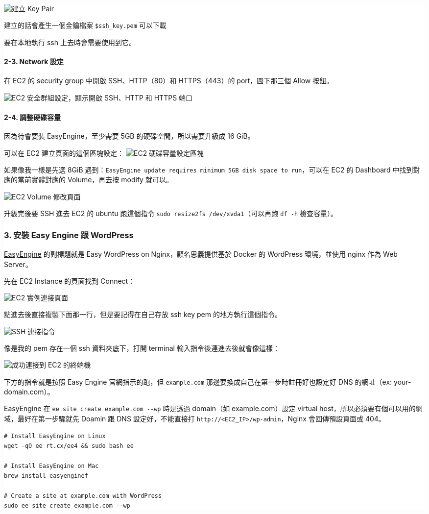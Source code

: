 ![建立 Key Pair](https://wp.parkerchang.life/wp-content/uploads/2025/04/CleanShot-2025-04-13-at-12.05.17@2x-1024x179.png)

建立的話會產生一個金鑰檔案 `$ssh_key.pem` 可以下載

要在本地執行 ssh 上去時會需要使用到它。

#### 2-3. Network 設定

在 EC2 的 security group 中開啟 SSH、HTTP（80）和 HTTPS（443）的 port，圖下那三個 Allow 按鈕。

![EC2 安全群組設定，顯示開啟 SSH、HTTP 和 HTTPS 端口](https://wp.parkerchang.life/wp-content/uploads/2025/04/CleanShot-2025-04-13-at-12.07.33@2x-1024x600.png)

#### 2-4. 調整硬碟容量

因為待會要裝 EasyEngine，至少需要 5GB 的硬碟空間，所以需要升級成 16 GiB。

可以在 EC2 建立頁面的這個區塊設定：
![EC2 硬碟容量設定區塊](https://wp.parkerchang.life/wp-content/uploads/2025/04/CleanShot-2025-04-13-at-12.08.57@2x-1024x393.png)

如果像我一樣是先選 8GiB 遇到：`EasyEngine update requires minimum 5GB disk space to run`，可以在 EC2 的 Dashboard 中找到對應的當前實體對應的 Volume，再去按 modify 就可以。

![EC2 Volume 修改頁面](https://wp.parkerchang.life/wp-content/uploads/2025/04/CleanShot-2025-04-13-at-16.53.53@2x-2048x601.png)

升級完後要 SSH 進去 EC2 的 ubuntu 跑這個指令 `sudo resize2fs /dev/xvda1`（可以再跑 `df -h` 檢查容量）。

### 3. 安裝 Easy Engine 跟 WordPress

[EasyEngine](https://easyengine.io/) 的副標題就是 Easy WordPress on Nginx，顧名思義提供基於 Docker 的 WordPress 環境，並使用 nginx 作為 Web Server。

先在 EC2 Instance 的頁面找到 Connect：

![EC2 實例連接頁面](https://wp.parkerchang.life/wp-content/uploads/2025/04/CleanShot-2025-04-13-at-12.33.54@2x-1024x484.png)

點進去後直接複製下面那一行，但是要記得在自己存放 ssh key pem 的地方執行這個指令。

![SSH 連接指令](https://wp.parkerchang.life/wp-content/uploads/2025/04/CleanShot-2025-04-13-at-12.31.57@2x-1024x362.png)

像是我的 pem 存在一個 ssh 資料夾底下，打開 terminal 輸入指令後連進去後就會像這樣：

![成功連接到 EC2 的終端機](https://wp.parkerchang.life/wp-content/uploads/2025/04/CleanShot-2025-04-13-at-12.39.08@2x-1024x808.png)

下方的指令就是按照 Easy Engine 官網指示的跑，但 `example.com` 那邊要換成自己在第一步時註冊好也設定好 DNS 的網址（ex: your-domain.com）。

EasyEngine 在 `ee site create example.com --wp` 時是透過 domain（如 example.com）設定 virtual host，所以必須要有個可以用的網域，最好在第一步驟就先 Doamin 跟 DNS 設定好，不能直接打 `http://<EC2_IP>/wp-admin`，Nginx 會回傳預設頁面或 404。

```
# Install EasyEngine on Linux
wget -qO ee rt.cx/ee4 && sudo bash ee

# Install EasyEngine on Mac
brew install easyenginef

# Create a site at example.com with WordPress
sudo ee site create example.com --wp
```
